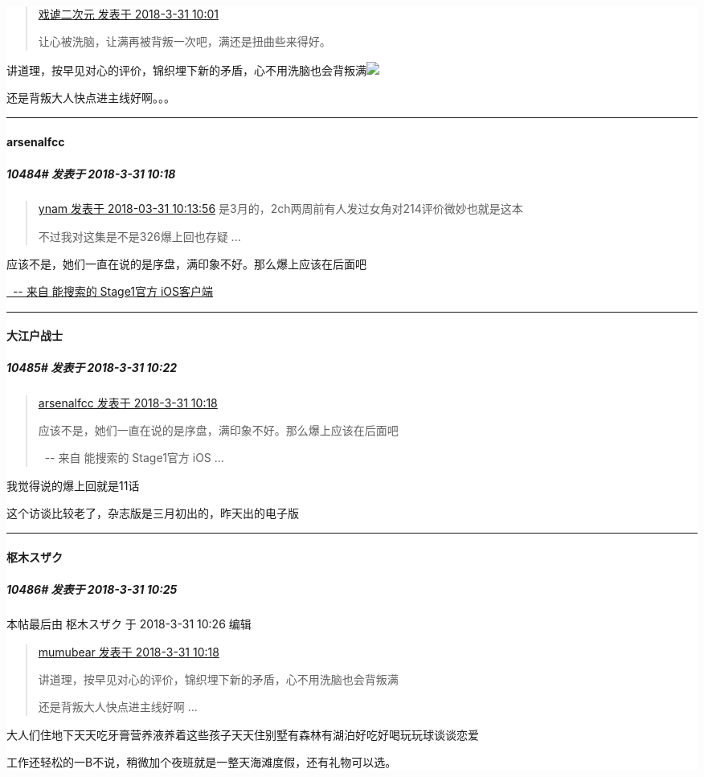 <blockquote><a href="httphttps://bbs.saraba1st.com/2b/forum.php?mod=redirect&amp;goto=findpost&amp;pid=39041732&amp;ptid=1590350" target="_blank">戏谑二次元 发表于 2018-3-31 10:01</a>

让心被洗脑，让满再被背叛一次吧，满还是扭曲些来得好。</blockquote>
讲道理，按早见对心的评价，锦织埋下新的矛盾，心不用洗脑也会背叛满<img src="https://static.saraba1st.com/image/smiley/face2017/088.png" referrerpolicy="no-referrer">

还是背叛大人快点进主线好啊。。。


*****

####  arsenalfcc  
##### 10484#       发表于 2018-3-31 10:18


<blockquote><a href="httphttps://bbs.saraba1st.com/2b/forum.php?mod=redirect&amp;goto=findpost&amp;pid=39041832&amp;ptid=1590350" target="_blank">ynam 发表于 2018-03-31 10:13:56</a>
是3月的，2ch两周前有人发过女角对214评价微妙也就是这本

不过我对这集是不是326爆上回也存疑 ...</blockquote>应该不是，她们一直在说的是序盘，满印象不好。那么爆上应该在后面吧

[  -- 来自 能搜索的 Stage1官方 iOS客户端](https://itunes.apple.com/fi/app/saraba1st/id1221237470?mt=8)


*****

####  大江户战士  
##### 10485#       发表于 2018-3-31 10:22


<blockquote><a href="httphttps://bbs.saraba1st.com/2b/forum.php?mod=redirect&amp;goto=findpost&amp;pid=39041871&amp;ptid=1590350" target="_blank">arsenalfcc 发表于 2018-3-31 10:18</a>

应该不是，她们一直在说的是序盘，满印象不好。那么爆上应该在后面吧


  -- 来自 能搜索的 Stage1官方 iOS ...</blockquote>
我觉得说的爆上回就是11话


这个访谈比较老了，杂志版是三月初出的，昨天出的电子版


*****

####  枢木スザク  
##### 10486#       发表于 2018-3-31 10:25


 本帖最后由 枢木スザク 于 2018-3-31 10:26 编辑 
<blockquote><a href="httphttps://bbs.saraba1st.com/2b/forum.php?mod=redirect&amp;goto=findpost&amp;pid=39041864&amp;ptid=1590350" target="_blank">mumubear 发表于 2018-3-31 10:18</a>

讲道理，按早见对心的评价，锦织埋下新的矛盾，心不用洗脑也会背叛满

还是背叛大人快点进主线好啊 ...</blockquote>
大人们住地下天天吃牙膏营养液养着这些孩子天天住别墅有森林有湖泊好吃好喝玩玩球谈谈恋爱

工作还轻松的一B不说，稍微加个夜班就是一整天海滩度假，还有礼物可以选。
